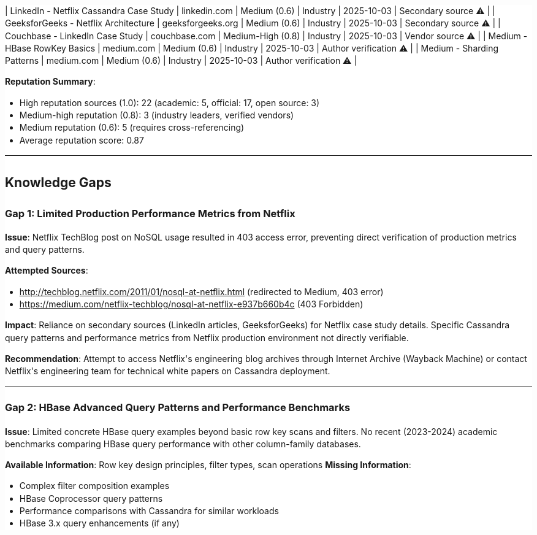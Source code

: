 | LinkedIn - Netflix Cassandra Case Study | linkedin.com | Medium (0.6) | Industry | 2025-10-03 | Secondary source ⚠ |
| GeeksforGeeks - Netflix Architecture | geeksforgeeks.org | Medium (0.6) | Industry | 2025-10-03 | Secondary source ⚠ |
| Couchbase - LinkedIn Case Study | couchbase.com | Medium-High (0.8) | Industry | 2025-10-03 | Vendor source ⚠ |
| Medium - HBase RowKey Basics | medium.com | Medium (0.6) | Industry | 2025-10-03 | Author verification ⚠ |
| Medium - Sharding Patterns | medium.com | Medium (0.6) | Industry | 2025-10-03 | Author verification ⚠ |

**Reputation Summary**:
- High reputation sources (1.0): 22 (academic: 5, official: 17, open source: 3)
- Medium-high reputation (0.8): 3 (industry leaders, verified vendors)
- Medium reputation (0.6): 5 (requires cross-referencing)
- Average reputation score: 0.87

---

## Knowledge Gaps

### Gap 1: Limited Production Performance Metrics from Netflix

**Issue**: Netflix TechBlog post on NoSQL usage resulted in 403 access error, preventing direct verification of production metrics and query patterns.

**Attempted Sources**:
- http://techblog.netflix.com/2011/01/nosql-at-netflix.html (redirected to Medium, 403 error)
- https://medium.com/netflix-techblog/nosql-at-netflix-e937b660b4c (403 Forbidden)

**Impact**: Reliance on secondary sources (LinkedIn articles, GeeksforGeeks) for Netflix case study details. Specific Cassandra query patterns and performance metrics from Netflix production environment not directly verifiable.

**Recommendation**: Attempt to access Netflix's engineering blog archives through Internet Archive (Wayback Machine) or contact Netflix's engineering team for technical white papers on Cassandra deployment.

---

### Gap 2: HBase Advanced Query Patterns and Performance Benchmarks

**Issue**: Limited concrete HBase query examples beyond basic row key scans and filters. No recent (2023-2024) academic benchmarks comparing HBase query performance with other column-family databases.

**Available Information**: Row key design principles, filter types, scan operations
**Missing Information**:
- Complex filter composition examples
- HBase Coprocessor query patterns
- Performance comparisons with Cassandra for similar workloads
- HBase 3.x query enhancements (if any)

